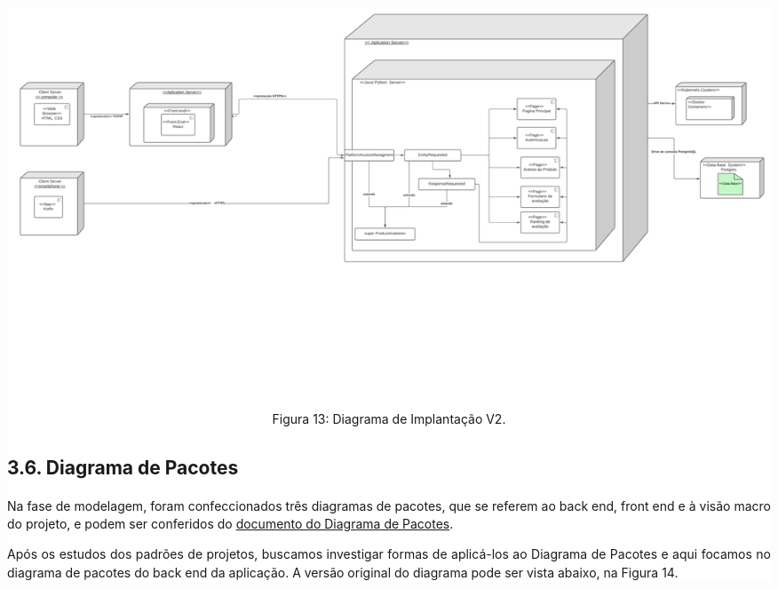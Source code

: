 <div align = "center"><img src="https://raw.githubusercontent.com/UnBArqDsw2023-2/2023.2_G8_ProjetoMagazineLuiza/main/docs/Assets/diagramaDeImplantacaoV2V2.png">
</div>
<p align='center'>Figura 13: Diagrama de Implantação V2.</p>

## 3.6. Diagrama de Pacotes

<p align="justify">
Na fase de modelagem, foram confeccionados três diagramas de pacotes, que se referem ao back end, front end e à visão macro do projeto, e podem ser conferidos do <a href="https://unbarqdsw2023-2.github.io/2023.2_G8_ProjetoMagazineLuiza/#/./Modelagem/2.1.1.2.DiagramaPacotes">documento do Diagrama de Pacotes</a>.
</p>

<p align="justify">
Após os estudos dos padrões de projetos, buscamos investigar formas de aplicá-los ao Diagrama de Pacotes e aqui focamos no diagrama de pacotes do back end da aplicação. A versão original do diagrama pode ser vista abaixo, na Figura 14.
</p>
